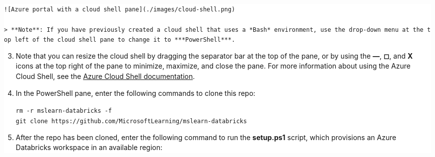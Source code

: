     ![Azure portal with a cloud shell pane](./images/cloud-shell.png)

    > **Note**: If you have previously created a cloud shell that uses a *Bash* environment, use the drop-down menu at the top left of the cloud shell pane to change it to ***PowerShell***.

3. Note that you can resize the cloud shell by dragging the separator bar at the top of the pane, or by using the **&#8212;**, **&#9723;**, and **X** icons at the top right of the pane to minimize, maximize, and close the pane. For more information about using the Azure Cloud Shell, see the [Azure Cloud Shell documentation](https://docs.microsoft.com/azure/cloud-shell/overview).

4. In the PowerShell pane, enter the following commands to clone this repo:

    ```
    rm -r mslearn-databricks -f
    git clone https://github.com/MicrosoftLearning/mslearn-databricks
    ```

5. After the repo has been cloned, enter the following command to run the **setup.ps1** script, which provisions an Azure Databricks workspace in an available region:

